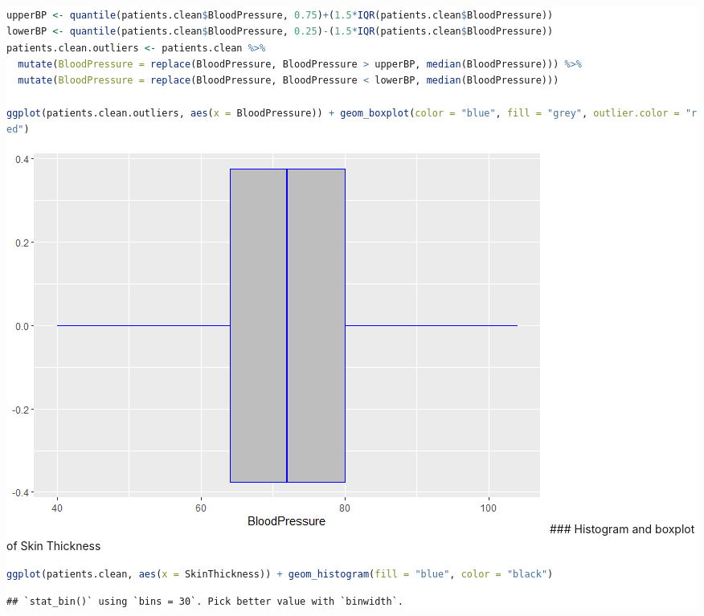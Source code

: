 ``` r
upperBP <- quantile(patients.clean$BloodPressure, 0.75)+(1.5*IQR(patients.clean$BloodPressure))
lowerBP <- quantile(patients.clean$BloodPressure, 0.25)-(1.5*IQR(patients.clean$BloodPressure))
patients.clean.outliers <- patients.clean %>%
  mutate(BloodPressure = replace(BloodPressure, BloodPressure > upperBP, median(BloodPressure))) %>%
  mutate(BloodPressure = replace(BloodPressure, BloodPressure < lowerBP, median(BloodPressure)))

ggplot(patients.clean.outliers, aes(x = BloodPressure)) + geom_boxplot(color = "blue", fill = "grey", outlier.color = "red")
```

![](README_figs/README-unnamed-chunk-15-3.png) \### Histogram
and boxplot of Skin Thickness

``` r
ggplot(patients.clean, aes(x = SkinThickness)) + geom_histogram(fill = "blue", color = "black")
```

    ## `stat_bin()` using `bins = 30`. Pick better value with `binwidth`.
